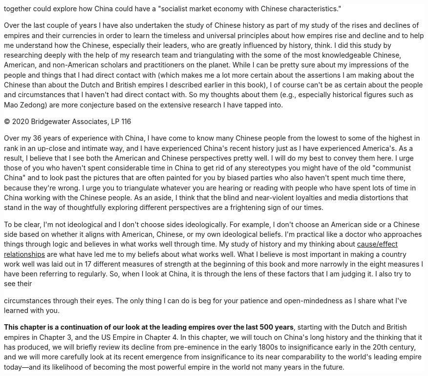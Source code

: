 together could explore how China could have a "socialist market economy with Chinese characteristics."

Over the last couple of years I have also undertaken the study of Chinese history as part of my study of the rises and declines of empires and their currencies in order to learn the timeless and universal principles about how empires rise and decline and to help me understand how the Chinese, especially their leaders, who are greatly influenced by history, think. I did this study by researching deeply with the help of my research team and triangulating with the some of the most knowledgeable Chinese, American, and non-American scholars and practitioners on the planet. While I can be pretty sure about my impressions of the people and things that I had direct contact with (which makes me a lot more certain about the assertions I am making about the Chinese than about the Dutch and British empires I described earlier in this book), I of course can't be as certain about the people and circumstances that I haven't had direct contact with. So my thoughts about them (e.g., especially historical figures such as Mao Zedong) are more conjecture based on the extensive research I have tapped into.

© 2020 Bridgewater Associates, LP 116

Over my 36 years of experience with China, I have come to know many Chinese people from the lowest to some of the highest in rank in an up-close and intimate way, and I have experienced China's recent history just as I have experienced America's. As a result, I believe that I see both the American and Chinese perspectives pretty well. I will do my best to convey them here. I urge those of you who haven't spent considerable time in China to get rid of any stereotypes you might have of the old "communist China" and to look past the pictures that are often painted for you by biased parties who also haven't spent much time there, because they're wrong. I urge you to triangulate whatever you are hearing or reading with people who have spent lots of time in China working with the Chinese people. As an aside, I think that the blind and near-violent loyalties and media distortions that stand in the way of thoughtfully exploring different perspectives are a frightening sign of our times.

To be clear, I'm not ideological and I don't choose sides ideologically. For example, I don't choose an American side or a Chinese side based on whether it aligns with American, Chinese, or my own ideological beliefs. I'm practical like a doctor who approaches things through logic and believes in what works well through time. My study of history and my thinking about [cause/effect relationships](../../Principles%20For%20Navigating%20Big%20Debt%20Cycles/Principles%20Part%20II.md) are what have led me to my beliefs about what works well. What I believe is most important in making a country work well was laid out in 17 different measures of strength at the beginning of this book and more narrowly in the eight measures I have been referring to regularly. So, when I look at China, it is through the lens of these factors that I am judging it. I also try to see their

circumstances through their eyes. The only thing I can do is beg for your patience and open-mindedness as I share what I've learned with you.

**This chapter is a continuation of our look at the leading empires over the last 500 years**, starting with the Dutch and British empires in Chapter 3, and the US Empire in Chapter 4. In this chapter, we will touch on China's long history and the thinking that it has produced, we will briefly review its decline from pre-eminence in the early 1800s to insignificance early in the 20th century, and we will more carefully look at its recent emergence from insignificance to its near comparability to the world's leading empire today—and its likelihood of becoming the most powerful empire in the world not many years in the future.
